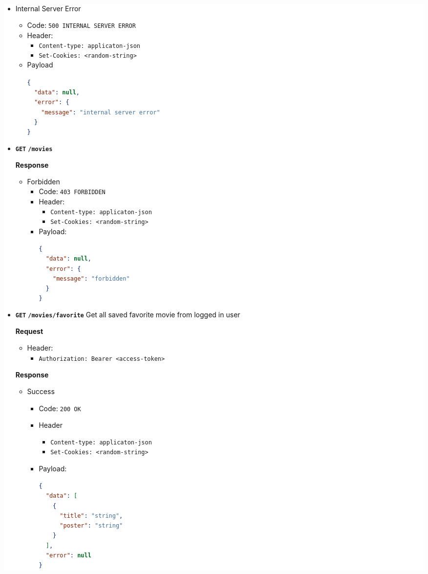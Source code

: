   - Internal Server Error
    - Code: `500 INTERNAL SERVER ERROR`
    - Header:
      - `Content-type: applicaton-json`
      - `Set-Cookies: <random-string>`
    - Payload
      ```json
      {
        "data": null,
        "error": {
          "message": "internal server error"
        }
      }
      ```

- **`GET`** **`/movies`**

  **Response**

  - Forbidden
    - Code: `403 FORBIDDEN`
    - Header:
      - `Content-type: applicaton-json`
      - `Set-Cookies: <random-string>`
    - Payload:
      ```json
      {
        "data": null,
        "error": {
          "message": "forbidden"
        }
      }
      ```

- **`GET`** **`/movies/favorite`**
  Get all saved favorite movie from logged in user

  **Request**

  - Header:
    - `Authorization: Bearer <access-token>`

  **Response**

  - Success

    - Code: `200 OK`
    - Header
      - `Content-type: applicaton-json`
      - `Set-Cookies: <random-string>`
    - Payload:

      ```json
      {
        "data": [
          {
            "title": "string",
            "poster": "string"
          }
        ],
        "error": null
      }
      ```
